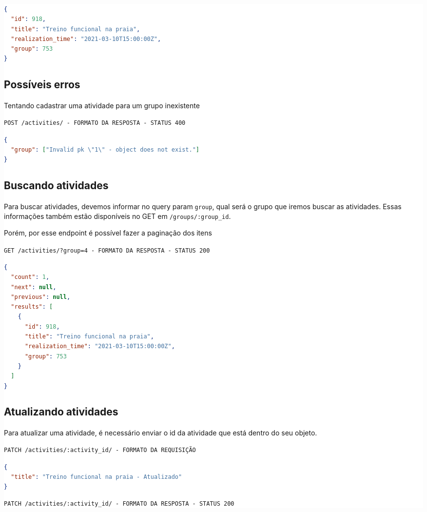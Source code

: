 ```json
{
  "id": 918,
  "title": "Treino funcional na praia",
  "realization_time": "2021-03-10T15:00:00Z",
  "group": 753
}
```

<h2> Possíveis erros </h2>

Tentando cadastrar uma atividade para um grupo inexistente

`POST /activities/ - FORMATO DA RESPOSTA - STATUS 400`

```json
{
  "group": ["Invalid pk \"1\" - object does not exist."]
}
```

<h2> Buscando atividades </h2>

Para buscar atividades, devemos informar no query param `group`, qual será o grupo que iremos buscar as atividades.
Essas informações também estão disponíveis no GET em `/groups/:group_id`.

Porém, por esse endpoint é possível fazer a paginação dos itens

`GET /activities/?group=4 - FORMATO DA RESPOSTA - STATUS 200`

```json
{
  "count": 1,
  "next": null,
  "previous": null,
  "results": [
    {
      "id": 918,
      "title": "Treino funcional na praia",
      "realization_time": "2021-03-10T15:00:00Z",
      "group": 753
    }
  ]
}
```

<h2> Atualizando atividades </h2>
Para atualizar uma atividade, é necessário enviar o id da atividade que está dentro do seu objeto.

`PATCH /activities/:activity_id/ - FORMATO DA REQUISIÇÃO`

```json
{
  "title": "Treino funcional na praia - Atualizado"
}
```

`PATCH /activities/:activity_id/ - FORMATO DA RESPOSTA - STATUS 200`
